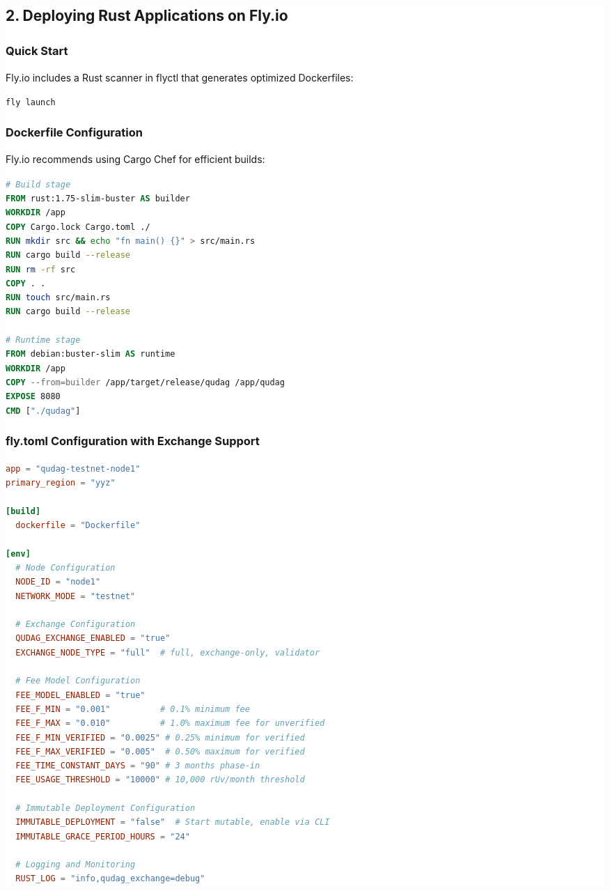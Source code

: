 ## 2. Deploying Rust Applications on Fly.io

### Quick Start
Fly.io includes a Rust scanner in flyctl that generates optimized Dockerfiles:
```bash
fly launch
```

### Dockerfile Configuration
Fly.io recommends using Cargo Chef for efficient builds:

```dockerfile
# Build stage
FROM rust:1.75-slim-buster AS builder
WORKDIR /app
COPY Cargo.lock Cargo.toml ./
RUN mkdir src && echo "fn main() {}" > src/main.rs
RUN cargo build --release
RUN rm -rf src
COPY . .
RUN touch src/main.rs
RUN cargo build --release

# Runtime stage
FROM debian:buster-slim AS runtime
WORKDIR /app
COPY --from=builder /app/target/release/qudag /app/qudag
EXPOSE 8080
CMD ["./qudag"]
```

### fly.toml Configuration with Exchange Support
```toml
app = "qudag-testnet-node1"
primary_region = "yyz"

[build]
  dockerfile = "Dockerfile"

[env]
  # Node Configuration
  NODE_ID = "node1"
  NETWORK_MODE = "testnet"
  
  # Exchange Configuration
  QUDAG_EXCHANGE_ENABLED = "true"
  EXCHANGE_NODE_TYPE = "full"  # full, exchange-only, validator
  
  # Fee Model Configuration
  FEE_MODEL_ENABLED = "true"
  FEE_F_MIN = "0.001"          # 0.1% minimum fee
  FEE_F_MAX = "0.010"          # 1.0% maximum fee for unverified
  FEE_F_MIN_VERIFIED = "0.0025" # 0.25% minimum for verified
  FEE_F_MAX_VERIFIED = "0.005"  # 0.50% maximum for verified
  FEE_TIME_CONSTANT_DAYS = "90" # 3 months phase-in
  FEE_USAGE_THRESHOLD = "10000" # 10,000 rUv/month threshold
  
  # Immutable Deployment Configuration
  IMMUTABLE_DEPLOYMENT = "false"  # Start mutable, enable via CLI
  IMMUTABLE_GRACE_PERIOD_HOURS = "24"
  
  # Logging and Monitoring
  RUST_LOG = "info,qudag_exchange=debug"
```